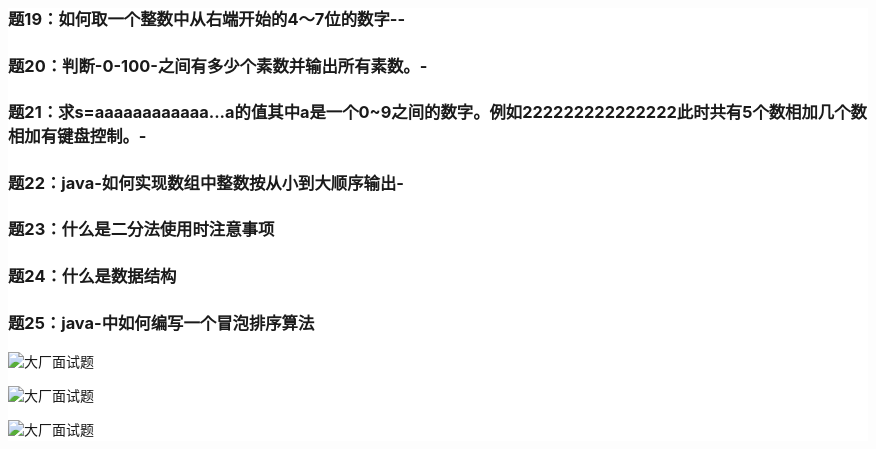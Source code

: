 
### 题19：如何取一个整数中从右端开始的4～7位的数字--<br/>


### 题20：判断-0-100-之间有多少个素数并输出所有素数。-<br/>


### 题21：求s=aaaaaaaaaaaa...a的值其中a是一个0~9之间的数字。例如222222222222222此时共有5个数相加几个数相加有键盘控制。-<br/>


### 题22：java-如何实现数组中整数按从小到大顺序输出-<br/>


### 题23：什么是二分法使用时注意事项<br/>


### 题24：什么是数据结构<br/>


### 题25：java-中如何编写一个冒泡排序算法<br/>


![大厂面试题](../../imgs/pages.jpg "Java精选")

![大厂面试题](../../imgs/pdfs.png "Java精选")

![大厂面试题](../../imgs/weixin.png "Java精选")